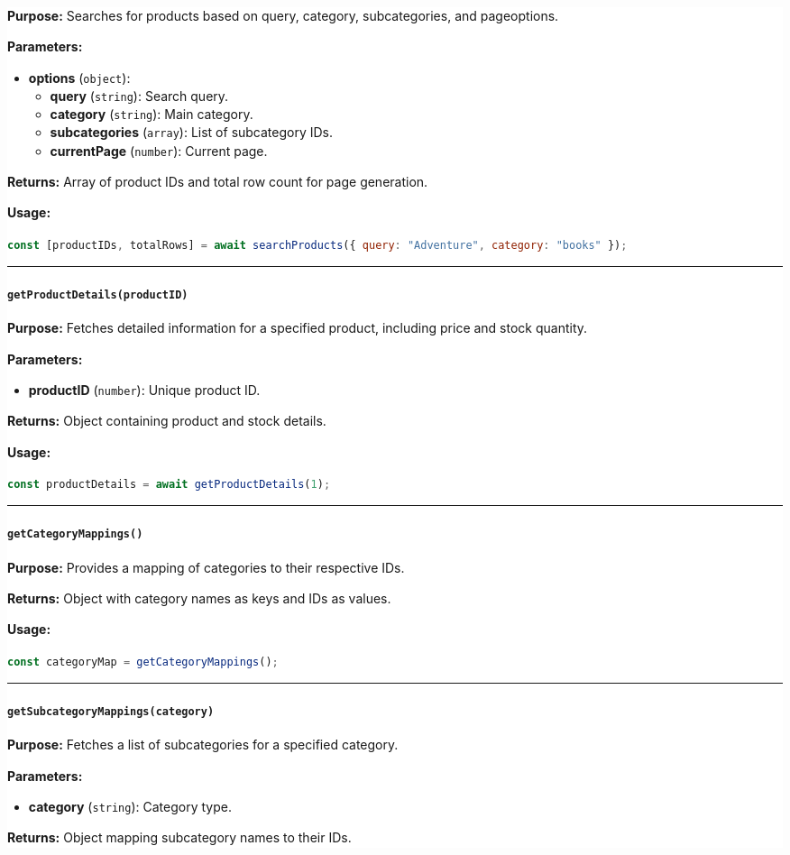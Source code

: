 **Purpose:** Searches for products based on query, category, subcategories, and pageoptions.

**Parameters:**

- **options** (`object`):
  - **query** (`string`): Search query.
  - **category** (`string`): Main category.
  - **subcategories** (`array`): List of subcategory IDs.
  - **currentPage** (`number`): Current page.

**Returns:** Array of product IDs and total row count for page generation.

**Usage:**

```jsx
const [productIDs, totalRows] = await searchProducts({ query: "Adventure", category: "books" });
```

---

#### `getProductDetails(productID)`

**Purpose:** Fetches detailed information for a specified product, including price and stock quantity.

**Parameters:**

- **productID** (`number`): Unique product ID.

**Returns:** Object containing product and stock details.

**Usage:**

```jsx
const productDetails = await getProductDetails(1);
```

---

#### `getCategoryMappings()`

**Purpose:** Provides a mapping of categories to their respective IDs.

**Returns:** Object with category names as keys and IDs as values.

**Usage:**

```jsx
const categoryMap = getCategoryMappings();
```

---

#### `getSubcategoryMappings(category)`

**Purpose:** Fetches a list of subcategories for a specified category.

**Parameters:**

- **category** (`string`): Category type.

**Returns:** Object mapping subcategory names to their IDs.
